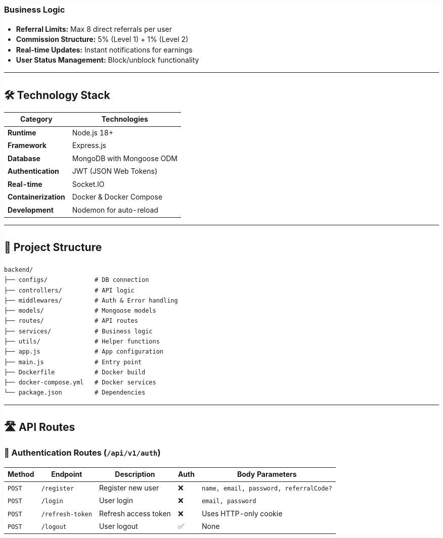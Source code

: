 ### Business Logic
- **Referral Limits:** Max 8 direct referrals per user
- **Commission Structure:** 5% (Level 1) + 1% (Level 2)
- **Real-time Updates:** Instant notifications for earnings
- **User Status Management:** Block/unblock functionality

---

## 🛠️ Technology Stack

| Category | Technologies |
|----------|-------------|
| **Runtime** | Node.js 18+ |
| **Framework** | Express.js |
| **Database** | MongoDB with Mongoose ODM |
| **Authentication** | JWT (JSON Web Tokens) |
| **Real-time** | Socket.IO |
| **Containerization** | Docker & Docker Compose |
| **Development** | Nodemon for auto-reload |

---

## 📁 Project Structure

```
backend/
├── configs/             # DB connection
├── controllers/         # API logic
├── middlewares/         # Auth & Error handling
├── models/              # Mongoose models
├── routes/              # API routes
├── services/            # Business logic
├── utils/               # Helper functions
├── app.js               # App configuration
├── main.js              # Entry point
├── Dockerfile           # Docker build
├── docker-compose.yml   # Docker services
└── package.json         # Dependencies
```

---

## 🛣️ API Routes

### 🔐 Authentication Routes (`/api/v1/auth`)
| Method | Endpoint | Description | Auth | Body Parameters |
|--------|----------|-------------|------|-----------------|
| `POST` | `/register` | Register new user | ❌ | `name, email, password, referralCode?` |
| `POST` | `/login` | User login | ❌ | `email, password` |
| `POST` | `/refresh-token` | Refresh access token | ❌ | Uses HTTP-only cookie |
| `POST` | `/logout` | User logout | ✅ | None |
